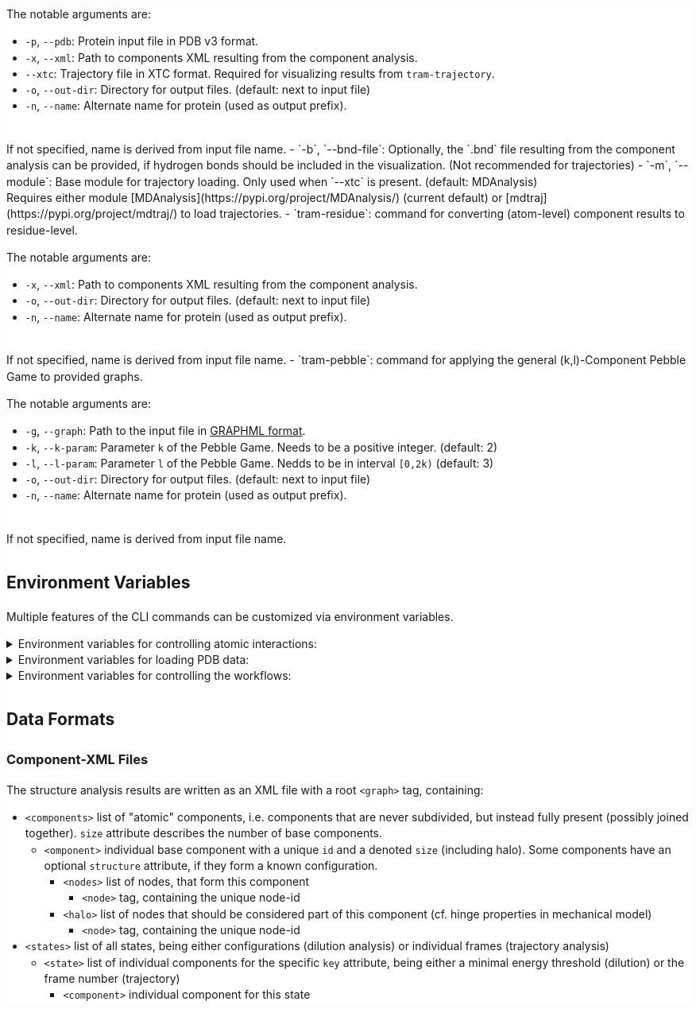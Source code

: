   The notable arguments are:
  - `-p`, `--pdb`: Protein input file in PDB v3 format.
  - `-x`, `--xml`: Path to components XML resulting from the component analysis.
  - `--xtc`: Trajectory file in XTC format. Required for visualizing results from `tram-trajectory`.
  - `-o`, `--out-dir`: Directory for output files. (default: next to input file)
  - `-n`, `--name`: Alternate name for protein (used as output prefix).
  <br/>
  If not specified, name is derived from input file name.
  - `-b`, `--bnd-file`: Optionally, the `.bnd` file resulting from the component analysis can be provided, if hydrogen bonds should be included in the visualization. (Not recommended for trajectories)
  - `-m`, `--module`: Base module for trajectory loading. Only used when `--xtc` is present. (default: MDAnalysis)
  <br/>
  Requires either module [MDAnalysis](https://pypi.org/project/MDAnalysis/) (current default) or [mdtraj](https://pypi.org/project/mdtraj/) to load trajectories.
- `tram-residue`: command for converting (atom-level) component results to residue-level.

  The notable arguments are:
  - `-x`, `--xml`: Path to components XML resulting from the component analysis.
  - `-o`, `--out-dir`: Directory for output files. (default: next to input file)
  - `-n`, `--name`: Alternate name for protein (used as output prefix).
  <br/>
  If not specified, name is derived from input file name.
- `tram-pebble`: command for applying the general (k,l)-Component Pebble Game to provided graphs.

  The notable arguments are:
  - `-g`, `--graph`: Path to the input file in [GRAPHML format](http://graphml.graphdrawing.org/).
  - `-k`, `--k-param`: Parameter `k` of the Pebble Game. Needs to be a positive integer. (default: 2)
  - `-l`, `--l-param`: Parameter `l` of the Pebble Game. Nedds to be in interval `[0,2k)` (default: 3)
  - `-o`, `--out-dir`: Directory for output files. (default: next to input file)
  - `-n`, `--name`: Alternate name for protein (used as output prefix).
  <br/>
  If not specified, name is derived from input file name.

## Environment Variables

Multiple features of the CLI commands can be customized via environment variables.

<details><summary>Environment variables for controlling atomic interactions:</summary></details>

<details><summary>Environment variables for loading PDB data:</summary></details>

<details><summary>Environment variables for controlling the workflows:</summary></details>

## Data Formats

### Component-XML Files

The structure analysis results are written as an XML file with a root `<graph>` tag, containing:
- `<components>` list of "atomic" components, i.e. components that are never subdivided, but instead fully present (possibly joined together).
  `size` attribute describes the number of base components.
  - `<omponent>` individual base component with a unique `id` and a denoted `size` (including halo). Some components have an optional `structure` attribute, if they form a known configuration.
    - `<nodes>` list of nodes, that form this component
      - `<node>` tag, containing the unique node-id
    - `<halo>` list of nodes that should be considered part of this component (cf. hinge properties in mechanical model)
      - `<node>` tag, containing the unique node-id
- `<states>` list of all states, being either configurations (dilution analysis) or individual frames (trajectory analysis)
  - `<state>` list of individual components for the specific `key` attribute, being either a minimal energy threshold (dilution) or the frame number (trajectory)
    - `<component>` individual component for this state